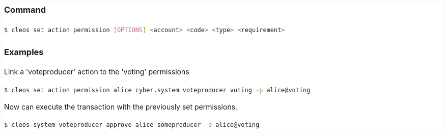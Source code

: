 ### Command
```sh
$ cleos set action permission [OPTIONS] <account> <code> <type> <requirement>
```

### Examples
Link a 'voteproducer' action to the 'voting' permissions
```sh
$ cleos set action permission alice cyber.system voteproducer voting -p alice@voting
```

Now can execute the transaction with the previously set permissions. 
```sh
$ cleos system voteproducer approve alice someproducer -p alice@voting
```
